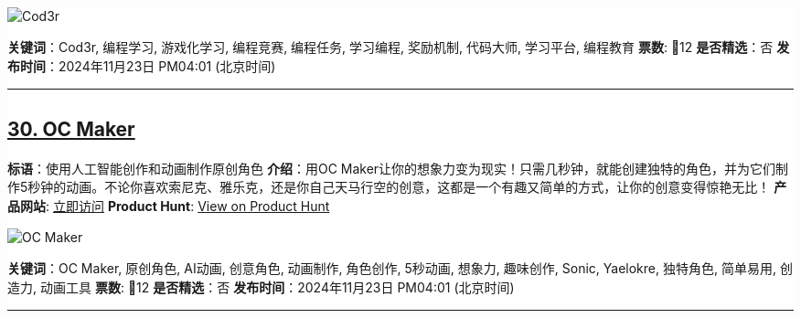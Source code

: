 ![Cod3r](https://ph-files.imgix.net/43dc2e96-c9be-43ef-97ec-f5c72c181c12.png?auto=format&fit=crop&frame=1&h=512&w=1024)

**关键词**：Cod3r, 编程学习, 游戏化学习, 编程竞赛, 编程任务, 学习编程, 奖励机制, 代码大师, 学习平台, 编程教育
**票数**: 🔺12
**是否精选**：否
**发布时间**：2024年11月23日 PM04:01 (北京时间)

---

## [30. OC Maker](https://www.producthunt.com/posts/oc-maker?utm_campaign=producthunt-api&utm_medium=api-v2&utm_source=Application%3A+My_PH_APP+%28ID%3A+138680%29)
**标语**：使用人工智能创作和动画制作原创角色
**介绍**：用OC Maker让你的想象力变为现实！只需几秒钟，就能创建独特的角色，并为它们制作5秒钟的动画。不论你喜欢索尼克、雅乐克，还是你自己天马行空的创意，这都是一个有趣又简单的方式，让你的创意变得惊艳无比！
**产品网站**: [立即访问](https://www.producthunt.com/r/TZV4VTI3HQNKFH?utm_campaign=producthunt-api&utm_medium=api-v2&utm_source=Application%3A+My_PH_APP+%28ID%3A+138680%29)
**Product Hunt**: [View on Product Hunt](https://www.producthunt.com/posts/oc-maker?utm_campaign=producthunt-api&utm_medium=api-v2&utm_source=Application%3A+My_PH_APP+%28ID%3A+138680%29)

![OC Maker](https://ph-files.imgix.net/10556417-0169-4e7b-96f8-096bb3ec0d0b.png?auto=format&fit=crop&frame=1&h=512&w=1024)

**关键词**：OC Maker, 原创角色, AI动画, 创意角色, 动画制作, 角色创作, 5秒动画, 想象力, 趣味创作, Sonic, Yaelokre, 独特角色, 简单易用, 创造力, 动画工具
**票数**: 🔺12
**是否精选**：否
**发布时间**：2024年11月23日 PM04:01 (北京时间)

---

